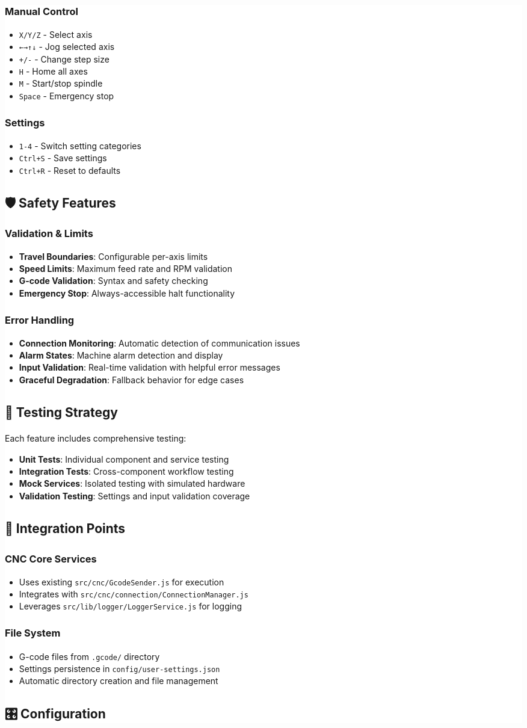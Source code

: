 ### Manual Control
- `X/Y/Z` - Select axis
- `←→↑↓` - Jog selected axis
- `+/-` - Change step size
- `H` - Home all axes
- `M` - Start/stop spindle
- `Space` - Emergency stop

### Settings
- `1-4` - Switch setting categories
- `Ctrl+S` - Save settings
- `Ctrl+R` - Reset to defaults

## 🛡️ Safety Features

### Validation & Limits
- **Travel Boundaries**: Configurable per-axis limits
- **Speed Limits**: Maximum feed rate and RPM validation
- **G-code Validation**: Syntax and safety checking
- **Emergency Stop**: Always-accessible halt functionality

### Error Handling
- **Connection Monitoring**: Automatic detection of communication issues
- **Alarm States**: Machine alarm detection and display
- **Input Validation**: Real-time validation with helpful error messages
- **Graceful Degradation**: Fallback behavior for edge cases

## 🧪 Testing Strategy

Each feature includes comprehensive testing:
- **Unit Tests**: Individual component and service testing
- **Integration Tests**: Cross-component workflow testing
- **Mock Services**: Isolated testing with simulated hardware
- **Validation Testing**: Settings and input validation coverage

## 🔌 Integration Points

### CNC Core Services
- Uses existing `src/cnc/GcodeSender.js` for execution
- Integrates with `src/cnc/connection/ConnectionManager.js`
- Leverages `src/lib/logger/LoggerService.js` for logging

### File System
- G-code files from `.gcode/` directory
- Settings persistence in `config/user-settings.json`
- Automatic directory creation and file management

## 🎛️ Configuration
